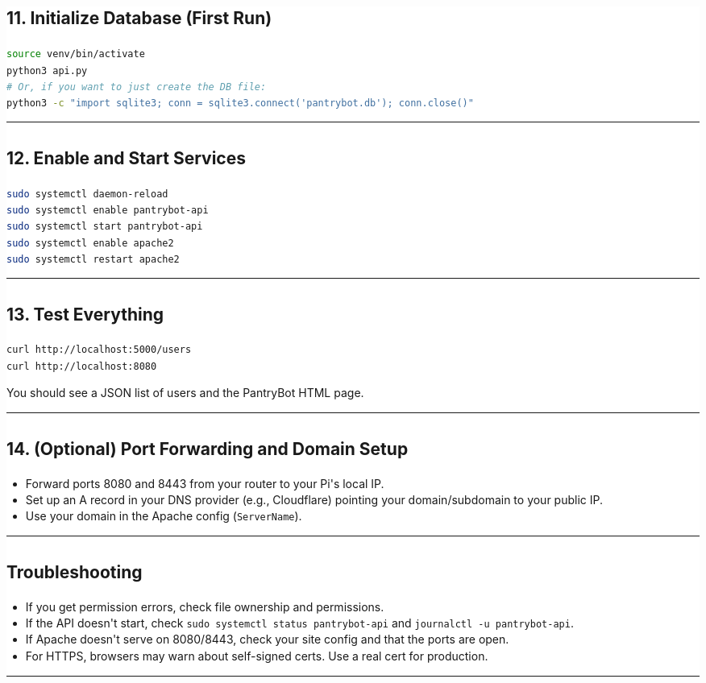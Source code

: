 
## 11. Initialize Database (First Run)

```bash
source venv/bin/activate
python3 api.py
# Or, if you want to just create the DB file:
python3 -c "import sqlite3; conn = sqlite3.connect('pantrybot.db'); conn.close()"
```

---

## 12. Enable and Start Services

```bash
sudo systemctl daemon-reload
sudo systemctl enable pantrybot-api
sudo systemctl start pantrybot-api
sudo systemctl enable apache2
sudo systemctl restart apache2
```

---

## 13. Test Everything

```bash
curl http://localhost:5000/users
curl http://localhost:8080
```

You should see a JSON list of users and the PantryBot HTML page.

---

## 14. (Optional) Port Forwarding and Domain Setup

- Forward ports 8080 and 8443 from your router to your Pi's local IP.
- Set up an A record in your DNS provider (e.g., Cloudflare) pointing your domain/subdomain to your public IP.
- Use your domain in the Apache config (`ServerName`).

---

## Troubleshooting

- If you get permission errors, check file ownership and permissions.
- If the API doesn't start, check `sudo systemctl status pantrybot-api` and `journalctl -u pantrybot-api`.
- If Apache doesn't serve on 8080/8443, check your site config and that the ports are open.
- For HTTPS, browsers may warn about self-signed certs. Use a real cert for production.

---
